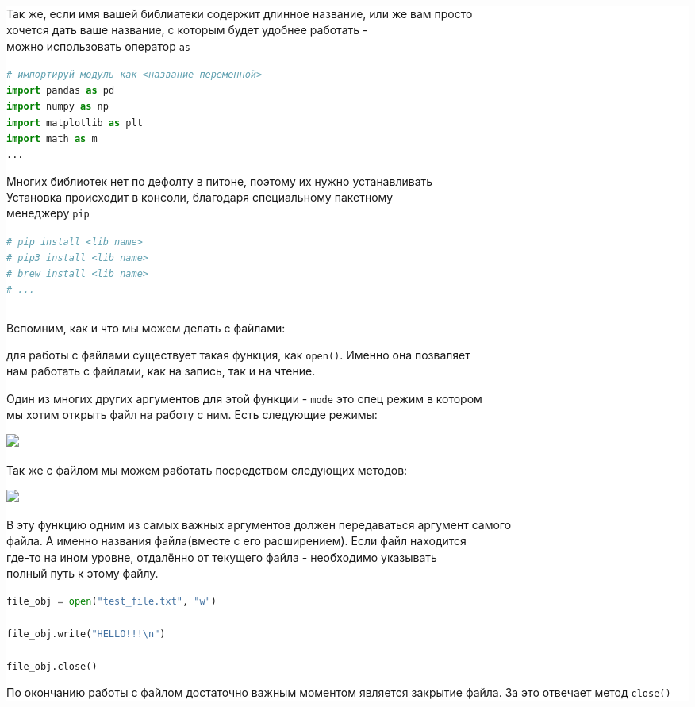 Так же, если имя вашей библиатеки содержит длинное название, или же вам просто\
хочется дать ваше название, с которым будет удобнее работать -\
можно использовать оператор `as`


```python
# импортируй модуль как <название переменной>
import pandas as pd
import numpy as np
import matplotlib as plt
import math as m
...
```

Многих библиотек нет по дефолту в питоне, поэтому их нужно устанавливать\
Установка происходит в консоли, благодаря специальному пакетному\
менеджеру `pip`

```python
# pip install <lib name>
# pip3 install <lib name>
# brew install <lib name>
# ...
```

---

Вспомним, как и что мы можем делать с файлами:

для работы с файлами существует такая функция, как `open()`. Именно она позваляет\
нам работать с файлами, как на запись, так и на чтение.

Один из многих других аргументов для этой функции - `mode` это спец режим в котором\
мы хотим открыть файл на работу с ним. Есть следующие режимы:

![](https://raw.githubusercontent.com/pareikoVladislav/innoDom012/main/img_17.png)


Так же с файлом мы можем работать посредством следующих методов:

![](https://raw.githubusercontent.com/pareikoVladislav/innoDom012/main/img_18.png)

В эту функцию одним из самых важных аргументов должен передаваться аргумент самого\
файла. А именно названия файла(вместе с его расширением). Если файл находится\
где-то на ином уровне, отдалённо от текущего файла - необходимо указывать\
полный путь к этому файлу.

```python
file_obj = open("test_file.txt", "w")

file_obj.write("HELLO!!!\n")

file_obj.close()
```

По окончанию работы с файлом достаточно важным моментом является закрытие файла.
За это отвечает метод `close()`
